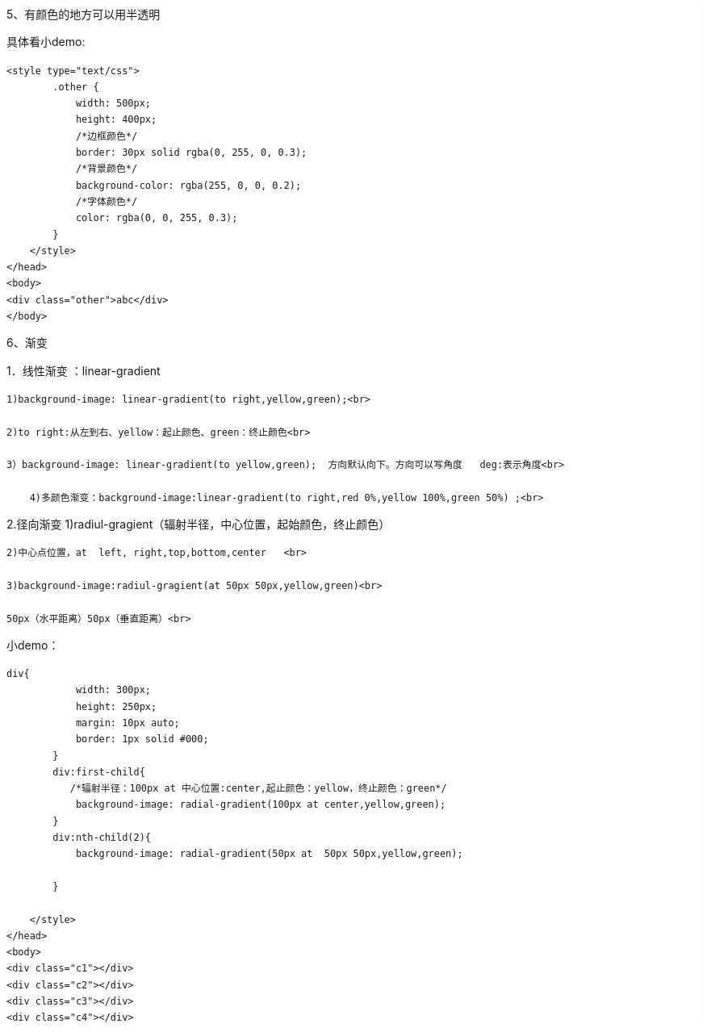 5、有颜色的地方可以用半透明<br>

具体看小demo:

```
<style type="text/css">
        .other {
            width: 500px;
            height: 400px;
            /*边框颜色*/
            border: 30px solid rgba(0, 255, 0, 0.3);
            /*背景颜色*/
            background-color: rgba(255, 0, 0, 0.2);
            /*字体颜色*/
            color: rgba(0, 0, 255, 0.3);
        }
    </style>
</head>
<body>
<div class="other">abc</div>
</body>
```
6、渐变

1．线性渐变   ：linear-gradient

	1)background-image: linear-gradient(to right,yellow,green);<br>
	
	2)to right:从左到右、yellow：起止颜色、green：终止颜色<br>
	
	3）background-image: linear-gradient(to yellow,green);  方向默认向下。方向可以写角度   deg:表示角度<br>
	
        4)多颜色渐变：background-image:linear-gradient(to right,red 0%,yellow 100%,green 50%) ;<br>
2.径向渐变
	1)radiul-gragient（辐射半径，中心位置，起始颜色，终止颜色）<br>
	
	2)中心点位置，at  left, right,top,bottom,center   <br>
	
	3)background-image:radiul-gragient(at 50px 50px,yellow,green)<br>
	
	50px（水平距离）50px（垂直距离）<br>
	
小demo：
```
div{
            width: 300px;
            height: 250px;
            margin: 10px auto;
            border: 1px solid #000;
        }
        div:first-child{
           /*辐射半径：100px at 中心位置:center,起止颜色：yellow，终止颜色：green*/
            background-image: radial-gradient(100px at center,yellow,green);
        }
        div:nth-child(2){
            background-image: radial-gradient(50px at  50px 50px,yellow,green);
            
        }

    </style>
</head>
<body>
<div class="c1"></div>
<div class="c2"></div>
<div class="c3"></div>
<div class="c4"></div>
```
